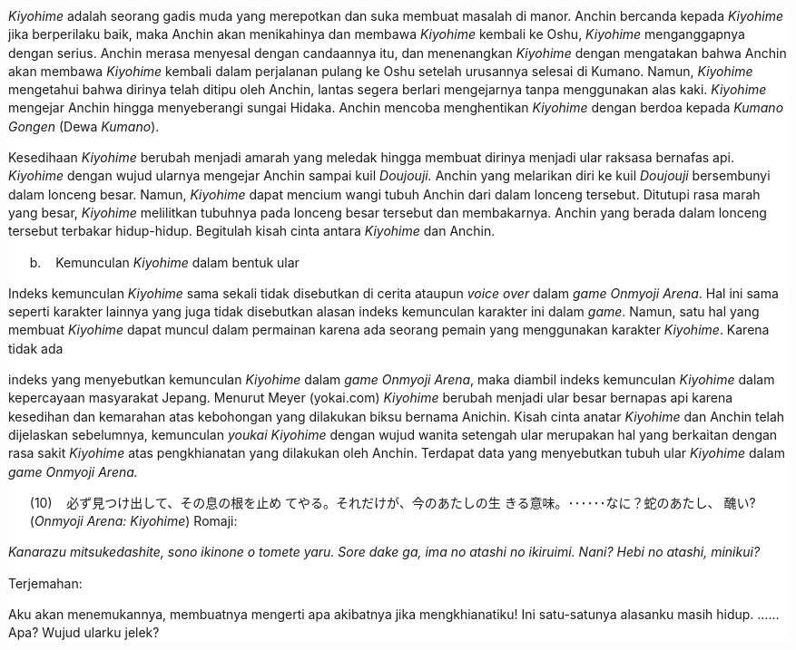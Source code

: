 <p><span class="font5" style="font-style:italic;">Kiyohime</span><span class="font5"> adalah seorang gadis muda yang merepotkan dan suka membuat masalah di manor. Anchin bercanda kepada </span><span class="font5" style="font-style:italic;">Kiyohime</span><span class="font5"> jika berperilaku baik, maka Anchin akan menikahinya dan membawa </span><span class="font5" style="font-style:italic;">Kiyohime</span><span class="font5"> kembali ke Oshu, </span><span class="font5" style="font-style:italic;">Kiyohime </span><span class="font5">menganggapnya dengan serius. Anchin merasa menyesal dengan candaannya itu, dan menenangkan </span><span class="font5" style="font-style:italic;">Kiyohime</span><span class="font5"> dengan mengatakan bahwa Anchin akan membawa </span><span class="font5" style="font-style:italic;">Kiyohime</span><span class="font5"> kembali dalam perjalanan pulang ke Oshu setelah urusannya selesai di Kumano. Namun, </span><span class="font5" style="font-style:italic;">Kiyohime </span><span class="font5">mengetahui bahwa dirinya telah ditipu oleh Anchin, lantas segera berlari mengejarnya tanpa menggunakan alas kaki. </span><span class="font5" style="font-style:italic;">Kiyohime</span><span class="font5"> mengejar Anchin hingga menyeberangi sungai Hidaka. Anchin mencoba menghentikan </span><span class="font5" style="font-style:italic;">Kiyohime</span><span class="font5"> dengan berdoa kepada </span><span class="font5" style="font-style:italic;">Kumano Gongen</span><span class="font5"> (Dewa </span><span class="font5" style="font-style:italic;">Kumano</span><span class="font5">).</span></p>
<p><span class="font5">Kesedihaan </span><span class="font5" style="font-style:italic;">Kiyohime</span><span class="font5"> berubah menjadi amarah yang meledak hingga membuat dirinya menjadi ular raksasa bernafas api. </span><span class="font5" style="font-style:italic;">Kiyohime </span><span class="font5">dengan wujud ularnya mengejar Anchin sampai kuil </span><span class="font5" style="font-style:italic;">Doujouji.</span><span class="font5"> Anchin yang melarikan diri ke kuil </span><span class="font5" style="font-style:italic;">Doujouji</span><span class="font5"> bersembunyi dalam lonceng besar. Namun, </span><span class="font5" style="font-style:italic;">Kiyohime</span><span class="font5"> dapat mencium wangi tubuh Anchin dari dalam lonceng tersebut. Ditutupi rasa marah yang besar, </span><span class="font5" style="font-style:italic;">Kiyohime</span><span class="font5"> melilitkan tubuhnya pada lonceng besar tersebut dan membakarnya. Anchin yang berada dalam lonceng tersebut terbakar hidup-hidup. Begitulah kisah cinta antara </span><span class="font5" style="font-style:italic;">Kiyohime</span><span class="font5"> dan Anchin.</span></p>
<ul style="list-style:none;"><li>
<p><span class="font5">b. &nbsp;&nbsp;&nbsp;Kemunculan </span><span class="font5" style="font-style:italic;">Kiyohime</span><span class="font5"> dalam bentuk ular</span></p></li></ul>
<p><span class="font5">Indeks kemunculan </span><span class="font5" style="font-style:italic;">Kiyohime</span><span class="font5"> sama sekali tidak disebutkan di cerita ataupun </span><span class="font5" style="font-style:italic;">voice over</span><span class="font5"> dalam </span><span class="font5" style="font-style:italic;">game Onmyoji Arena</span><span class="font5">. Hal ini sama seperti karakter lainnya yang juga tidak disebutkan alasan indeks kemunculan karakter ini dalam </span><span class="font5" style="font-style:italic;">game</span><span class="font5">. Namun, satu hal yang membuat </span><span class="font5" style="font-style:italic;">Kiyohime</span><span class="font5"> dapat muncul dalam permainan karena ada seorang pemain yang menggunakan karakter </span><span class="font5" style="font-style:italic;">Kiyohime</span><span class="font5">. Karena tidak ada</span></p>
<p><span class="font5">indeks yang menyebutkan kemunculan </span><span class="font5" style="font-style:italic;">Kiyohime </span><span class="font5">dalam </span><span class="font5" style="font-style:italic;">game Onmyoji Arena</span><span class="font5">, maka diambil indeks kemunculan </span><span class="font5" style="font-style:italic;">Kiyohime</span><span class="font5"> dalam kepercayaan masyarakat Jepang. Menurut Meyer (yokai.com) </span><span class="font5" style="font-style:italic;">Kiyohime</span><span class="font5"> berubah menjadi ular besar bernapas api karena kesedihan dan kemarahan atas kebohongan yang dilakukan biksu bernama Anichin. Kisah cinta anatar </span><span class="font5" style="font-style:italic;">Kiyohime</span><span class="font5"> dan Anchin telah dijelaskan sebelumnya, kemunculan </span><span class="font5" style="font-style:italic;">youkai Kiyohime</span><span class="font5"> dengan wujud wanita setengah ular merupakan hal yang berkaitan dengan rasa sakit </span><span class="font5" style="font-style:italic;">Kiyohime</span><span class="font5"> atas pengkhianatan yang dilakukan oleh Anchin. Terdapat data yang menyebutkan tubuh ular </span><span class="font5" style="font-style:italic;">Kiyohime</span><span class="font5"> dalam </span><span class="font5" style="font-style:italic;">game Onmyoji Arena.</span></p>
<ul style="list-style:none;"><li>
<p><span class="font5">(10)</span><span class="font3"> &nbsp;&nbsp;&nbsp;必ず見つけ出して、その息の根を止め てやる。それだけが、今のあたしの生 きる意味。･･････なに？蛇のあたし、 醜い</span><span class="font5">? (</span><span class="font5" style="font-style:italic;">Onmyoji Arena: Kiyohime</span><span class="font5">) Romaji:</span></p></li></ul>
<p><span class="font5" style="font-style:italic;">Kanarazu mitsukedashite, sono ikinone o tomete yaru. Sore dake ga, ima no atashi no ikiruimi. Nani? Hebi no atashi, minikui?</span></p>
<p><span class="font5">Terjemahan:</span></p>
<p><span class="font5">Aku akan menemukannya, membuatnya mengerti apa akibatnya jika mengkhianatiku! Ini satu-satunya alasanku masih hidup. ……Apa? Wujud ularku jelek?</span></p>